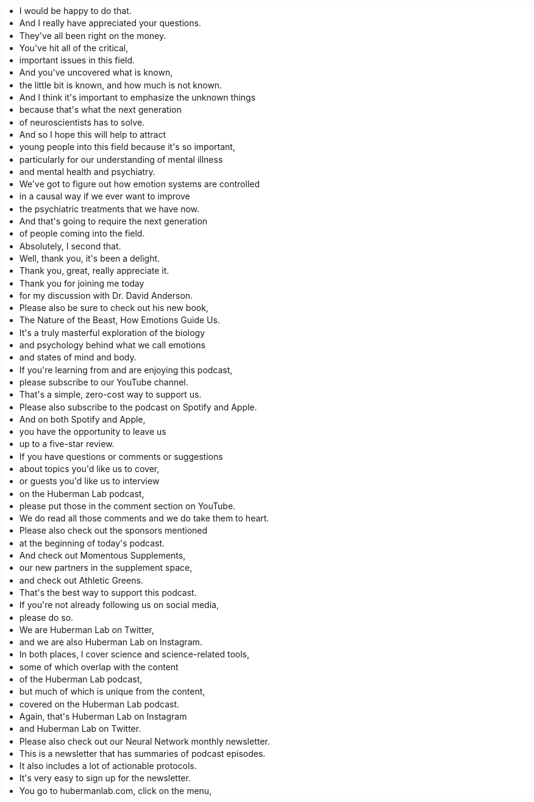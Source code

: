 *  I would be happy to do that.
*  And I really have appreciated your questions.
*  They've all been right on the money.
*  You've hit all of the critical,
*  important issues in this field.
*  And you've uncovered what is known,
*  the little bit is known, and how much is not known.
*  And I think it's important to emphasize the unknown things
*  because that's what the next generation
*  of neuroscientists has to solve.
*  And so I hope this will help to attract
*  young people into this field because it's so important,
*  particularly for our understanding of mental illness
*  and mental health and psychiatry.
*  We've got to figure out how emotion systems are controlled
*  in a causal way if we ever want to improve
*  the psychiatric treatments that we have now.
*  And that's going to require the next generation
*  of people coming into the field.
*  Absolutely, I second that.
*  Well, thank you, it's been a delight.
*  Thank you, great, really appreciate it.
*  Thank you for joining me today
*  for my discussion with Dr. David Anderson.
*  Please also be sure to check out his new book,
*  The Nature of the Beast, How Emotions Guide Us.
*  It's a truly masterful exploration of the biology
*  and psychology behind what we call emotions
*  and states of mind and body.
*  If you're learning from and are enjoying this podcast,
*  please subscribe to our YouTube channel.
*  That's a simple, zero-cost way to support us.
*  Please also subscribe to the podcast on Spotify and Apple.
*  And on both Spotify and Apple,
*  you have the opportunity to leave us
*  up to a five-star review.
*  If you have questions or comments or suggestions
*  about topics you'd like us to cover,
*  or guests you'd like us to interview
*  on the Huberman Lab podcast,
*  please put those in the comment section on YouTube.
*  We do read all those comments and we do take them to heart.
*  Please also check out the sponsors mentioned
*  at the beginning of today's podcast.
*  And check out Momentous Supplements,
*  our new partners in the supplement space,
*  and check out Athletic Greens.
*  That's the best way to support this podcast.
*  If you're not already following us on social media,
*  please do so.
*  We are Huberman Lab on Twitter,
*  and we are also Huberman Lab on Instagram.
*  In both places, I cover science and science-related tools,
*  some of which overlap with the content
*  of the Huberman Lab podcast,
*  but much of which is unique from the content,
*  covered on the Huberman Lab podcast.
*  Again, that's Huberman Lab on Instagram
*  and Huberman Lab on Twitter.
*  Please also check out our Neural Network monthly newsletter.
*  This is a newsletter that has summaries of podcast episodes.
*  It also includes a lot of actionable protocols.
*  It's very easy to sign up for the newsletter.
*  You go to hubermanlab.com, click on the menu,